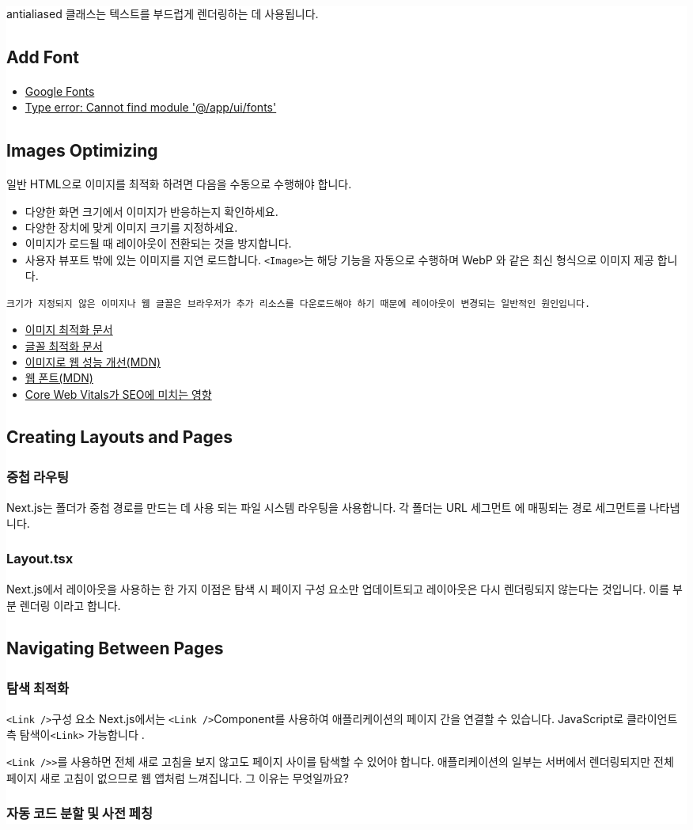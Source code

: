 antialiased 클래스는 텍스트를 부드럽게 렌더링하는 데 사용됩니다.

## Add Font

- [Google Fonts](https://fonts.google.com/)
- [Type error: Cannot find module '@/app/ui/fonts'](https://github.com/vercel/next.js/discussions/60173)

## Images Optimizing

일반 HTML으로 이미지를 최적화 하려면 다음을 수동으로 수행해야 합니다.

- 다양한 화면 크기에서 이미지가 반응하는지 확인하세요.
- 다양한 장치에 맞게 이미지 크기를 지정하세요.
- 이미지가 로드될 때 레이아웃이 전환되는 것을 방지합니다.
- 사용자 뷰포트 밖에 있는 이미지를 지연 로드합니다.
  `<Image>`는 해당 기능을 자동으로 수행하며 WebP 와 같은 최신 형식으로 이미지 제공 합니다.

```text
크기가 지정되지 않은 이미지나 웹 글꼴은 브라우저가 추가 리소스를 다운로드해야 하기 때문에 레이아웃이 변경되는 일반적인 원인입니다.
```

- [이미지 최적화 문서](https://nextjs.org/docs/app/building-your-application/optimizing/images)
- [글꼴 최적화 문서](https://nextjs.org/docs/app/building-your-application/optimizing/fonts)
- [이미지로 웹 성능 개선(MDN)](https://developer.mozilla.org/en-US/docs/Learn/Performance/Multimedia)
- [웹 폰트(MDN)](https://developer.mozilla.org/en-US/docs/Learn/CSS/Styling_text/Web_fonts)
- [Core Web Vitals가 SEO에 미치는 영향](https://vercel.com/blog/how-core-web-vitals-affect-seo)

## Creating Layouts and Pages

### 중첩 라우팅

Next.js는 폴더가 중첩 경로를 만드는 데 사용 되는 파일 시스템 라우팅을 사용합니다. 각 폴더는 URL 세그먼트 에 매핑되는 경로 세그먼트를 나타냅니다.

### Layout.tsx

Next.js에서 레이아웃을 사용하는 한 가지 이점은 탐색 시 페이지 구성 요소만 업데이트되고 레이아웃은 다시 렌더링되지 않는다는 것입니다. 이를 부분 렌더링 이라고 합니다.

## Navigating Between Pages

### 탐색 최적화

`<Link />`구성 요소
Next.js에서는 `<Link />`Component를 사용하여 애플리케이션의 페이지 간을 연결할 수 있습니다. JavaScript로 클라이언트 측 탐색이`<Link>` 가능합니다 .



`<Link />>`를 사용하면 전체 새로 고침을 보지 않고도 페이지 사이를 탐색할 수 있어야 합니다. 애플리케이션의 일부는 서버에서 렌더링되지만 전체 페이지 새로 고침이 없으므로 웹 앱처럼 느껴집니다. 그 이유는 무엇일까요?

### 자동 코드 분할 및 사전 페칭
